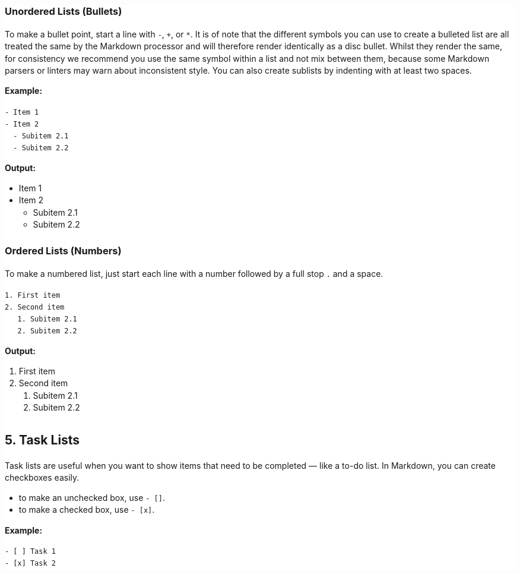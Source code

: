 ### Unordered Lists (Bullets)
To make a bullet point, start a line with `-`, `+`, or `*`. It is of note that the different symbols you can use to create a bulleted list are all treated the same by the Markdown processor and will therefore render identically as a disc bullet. Whilst they render the same, for consistency we recommend you use the same symbol within a list and not mix between them, because some Markdown parsers or linters may warn about inconsistent style. You can also create sublists by indenting with at least two spaces.

**Example:**
```
- Item 1
- Item 2
  - Subitem 2.1
  - Subitem 2.2

```

**Output:**
- Item 1
- Item 2
  - Subitem 2.1
  - Subitem 2.2

### Ordered Lists (Numbers)

To make a numbered list, just start each line with a number followed by a full stop `.` and a space.

```
1. First item
2. Second item
   1. Subitem 2.1
   2. Subitem 2.2
```

**Output:**
1. First item
2. Second item
   1. Subitem 2.1
   2. Subitem 2.2

## 5. Task Lists

Task lists are useful when you want to show items that need to be completed — like a to-do list. In Markdown, you can create checkboxes easily.

- to make an unchecked box, use `- []`.
- to make a checked box, use `- [x]`.

**Example:**
```
- [ ] Task 1
- [x] Task 2

```
